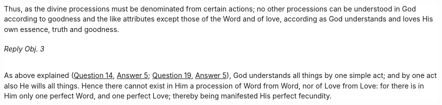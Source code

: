 Thus, as the divine processions must be denominated from certain actions; no other processions can be understood in God according to goodness and the like attributes except those of the Word and of love, according as God understands and loves His own essence, truth and goodness.  

###### Reply Obj. 3
As above explained ([Question 14](../002.%20One%20God%20(25)/14.%20God's%20Knowledge.md), [Answer 5](../002.%20One%20God%20(25)/14.%20God's%20Knowledge.md#5.%20Whether%20God%20knows%20things%20other%20than%20Himself?%20); [Question 19](../002.%20One%20God%20(25)/19.%20Will%20of%20God.md), [Answer 5](../002.%20One%20God%20(25)/19.%20Will%20of%20God.md#5.%20Whether%20any%20cause%20can%20be%20assigned%20to%20the%20divine%20will?%20)), God understands all things by one simple act; and by one act also He wills all things. Hence there cannot exist in Him a procession of Word from Word, nor of Love from Love: for there is in Him only one perfect Word, and one perfect Love; thereby being manifested His perfect fecundity.